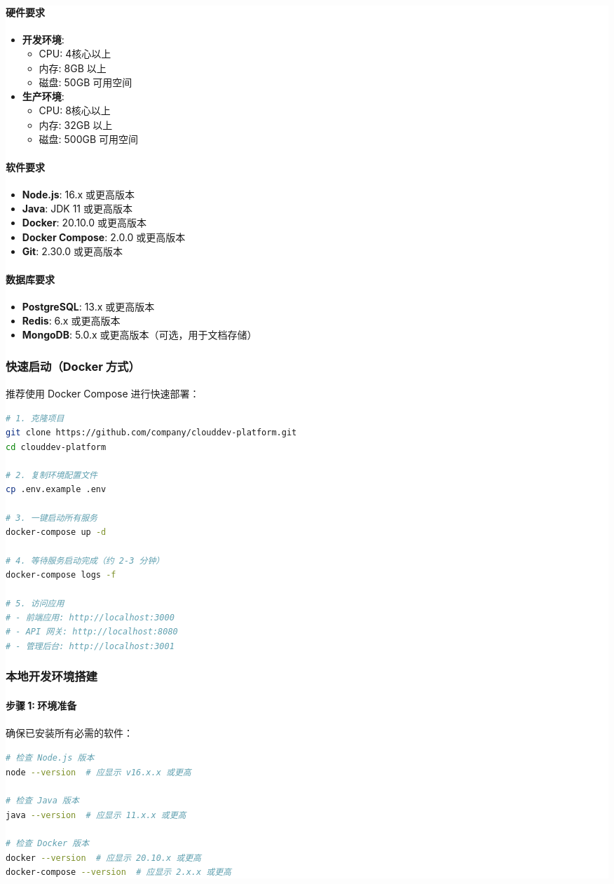 #### 硬件要求
- **开发环境**: 
  - CPU: 4核心以上
  - 内存: 8GB 以上
  - 磁盘: 50GB 可用空间
- **生产环境**:
  - CPU: 8核心以上
  - 内存: 32GB 以上
  - 磁盘: 500GB 可用空间

#### 软件要求
- **Node.js**: 16.x 或更高版本
- **Java**: JDK 11 或更高版本
- **Docker**: 20.10.0 或更高版本
- **Docker Compose**: 2.0.0 或更高版本
- **Git**: 2.30.0 或更高版本

#### 数据库要求
- **PostgreSQL**: 13.x 或更高版本
- **Redis**: 6.x 或更高版本
- **MongoDB**: 5.0.x 或更高版本（可选，用于文档存储）

### 快速启动（Docker 方式）

推荐使用 Docker Compose 进行快速部署：

```bash
# 1. 克隆项目
git clone https://github.com/company/clouddev-platform.git
cd clouddev-platform

# 2. 复制环境配置文件
cp .env.example .env

# 3. 一键启动所有服务
docker-compose up -d

# 4. 等待服务启动完成（约 2-3 分钟）
docker-compose logs -f

# 5. 访问应用
# - 前端应用: http://localhost:3000
# - API 网关: http://localhost:8080
# - 管理后台: http://localhost:3001
```

### 本地开发环境搭建

#### 步骤 1: 环境准备

确保已安装所有必需的软件：

```bash
# 检查 Node.js 版本
node --version  # 应显示 v16.x.x 或更高

# 检查 Java 版本
java --version  # 应显示 11.x.x 或更高

# 检查 Docker 版本
docker --version  # 应显示 20.10.x 或更高
docker-compose --version  # 应显示 2.x.x 或更高
```
